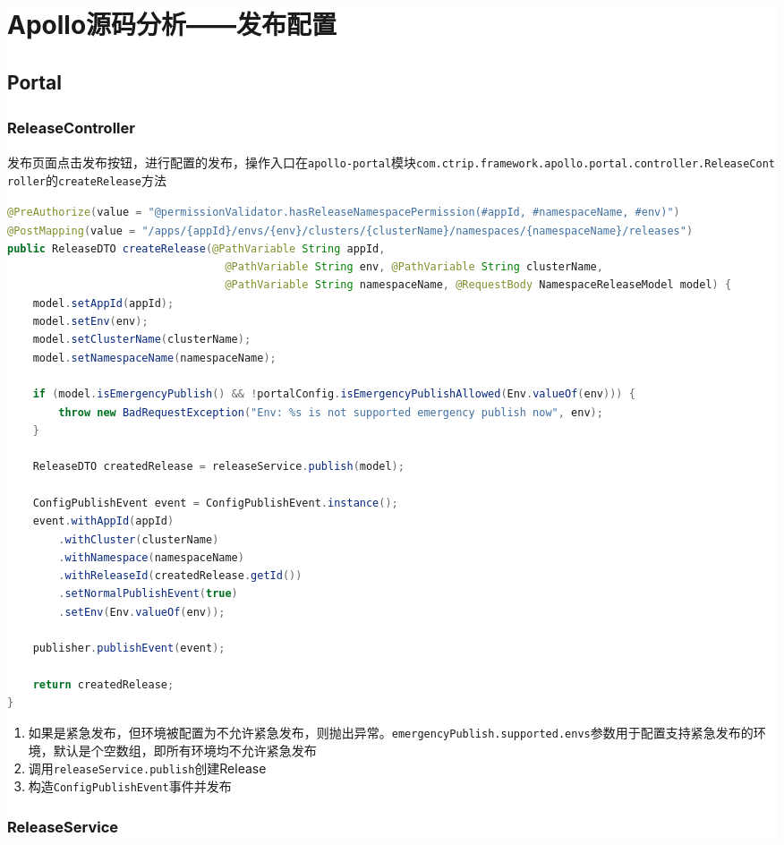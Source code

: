# Apollo源码分析——发布配置

## Portal

### ReleaseController

发布页面点击发布按钮，进行配置的发布，操作入口在`apollo-portal`模块`com.ctrip.framework.apollo.portal.controller.ReleaseController`的`createRelease`方法

```java
@PreAuthorize(value = "@permissionValidator.hasReleaseNamespacePermission(#appId, #namespaceName, #env)")
@PostMapping(value = "/apps/{appId}/envs/{env}/clusters/{clusterName}/namespaces/{namespaceName}/releases")
public ReleaseDTO createRelease(@PathVariable String appId,
                                  @PathVariable String env, @PathVariable String clusterName,
                                  @PathVariable String namespaceName, @RequestBody NamespaceReleaseModel model) {
    model.setAppId(appId);
    model.setEnv(env);
    model.setClusterName(clusterName);
    model.setNamespaceName(namespaceName);

    if (model.isEmergencyPublish() && !portalConfig.isEmergencyPublishAllowed(Env.valueOf(env))) {
        throw new BadRequestException("Env: %s is not supported emergency publish now", env);
    }

    ReleaseDTO createdRelease = releaseService.publish(model);

    ConfigPublishEvent event = ConfigPublishEvent.instance();
    event.withAppId(appId)
        .withCluster(clusterName)
        .withNamespace(namespaceName)
        .withReleaseId(createdRelease.getId())
        .setNormalPublishEvent(true)
        .setEnv(Env.valueOf(env));

    publisher.publishEvent(event);

    return createdRelease;
}
```

1. 如果是紧急发布，但环境被配置为不允许紧急发布，则抛出异常。`emergencyPublish.supported.envs`参数用于配置支持紧急发布的环境，默认是个空数组，即所有环境均不允许紧急发布
2. 调用`releaseService.publish`创建Release
3. 构造`ConfigPublishEvent`事件并发布

### ReleaseService
